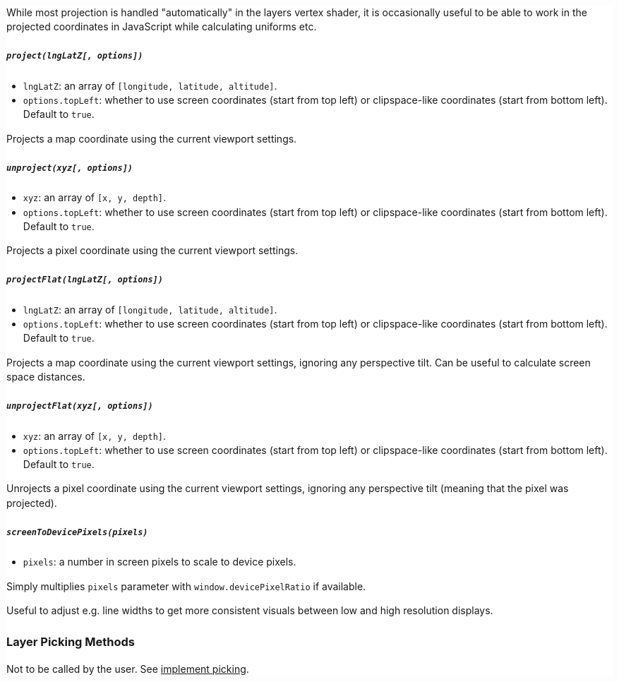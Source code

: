 While most projection is handled "automatically" in the layers vertex
shader, it is occasionally useful to be able to work in the projected
coordinates in JavaScript while calculating uniforms etc.

##### `project(lngLatZ[, options])`

- `lngLatZ`: an array of `[longitude, latitude, altitude]`.
- `options.topLeft`: whether to use screen coordinates (start from top
left) or clipspace-like coordinates (start from bottom left).
Default to `true`.

Projects a map coordinate using the current viewport settings.

##### `unproject(xyz[, options])`

- `xyz`: an array of `[x, y, depth]`.
- `options.topLeft`: whether to use screen coordinates (start from top
left) or clipspace-like coordinates (start from bottom left).
Default to `true`.

Projects a pixel coordinate using the current viewport settings.

##### `projectFlat(lngLatZ[, options])`

- `lngLatZ`: an array of `[longitude, latitude, altitude]`.
- `options.topLeft`: whether to use screen coordinates (start from top
left) or clipspace-like coordinates (start from bottom left).
Default to `true`.

Projects a map coordinate using the current viewport settings, ignoring any
perspective tilt. Can be useful to calculate screen space distances.

##### `unprojectFlat(xyz[, options])`

- `xyz`: an array of `[x, y, depth]`.
- `options.topLeft`: whether to use screen coordinates (start from top
left) or clipspace-like coordinates (start from bottom left).
Default to `true`.

Unrojects a pixel coordinate using the current viewport settings, ignoring any
perspective tilt (meaning that the pixel was projected).

##### `screenToDevicePixels(pixels)`

- `pixels`: a number in screen pixels to scale to device pixels.

Simply multiplies `pixels` parameter with `window.devicePixelRatio` if
available.

Useful to adjust e.g. line widths to get more consistent visuals between
low and high resolution displays.

### Layer Picking Methods

Not to be called by the user.
See [implement picking](/docs/advanced/picking.md#layer-picking-methods).

